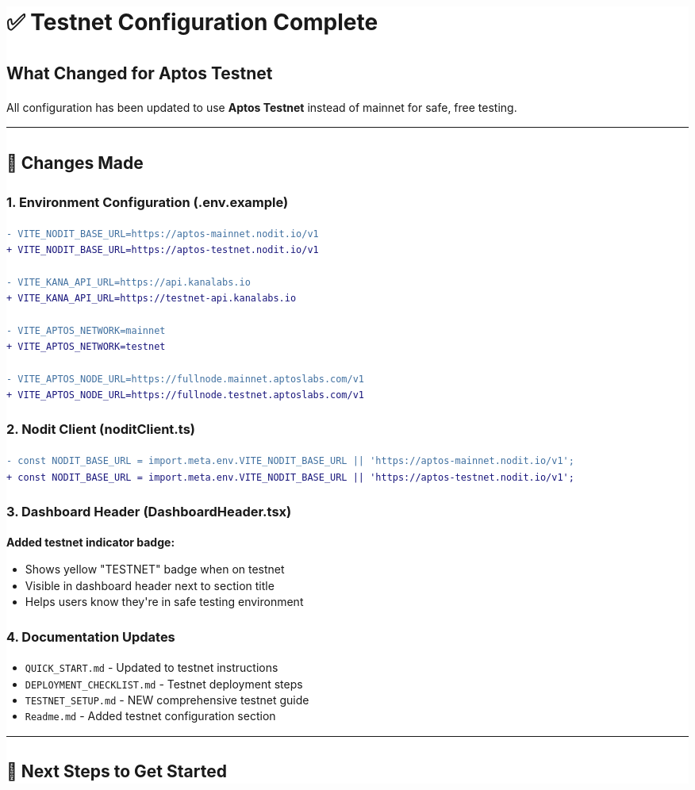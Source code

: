 # ✅ Testnet Configuration Complete

## What Changed for Aptos Testnet

All configuration has been updated to use **Aptos Testnet** instead of mainnet for safe, free testing.

---

## 🔄 Changes Made

### 1. Environment Configuration (.env.example)
```diff
- VITE_NODIT_BASE_URL=https://aptos-mainnet.nodit.io/v1
+ VITE_NODIT_BASE_URL=https://aptos-testnet.nodit.io/v1

- VITE_KANA_API_URL=https://api.kanalabs.io
+ VITE_KANA_API_URL=https://testnet-api.kanalabs.io

- VITE_APTOS_NETWORK=mainnet
+ VITE_APTOS_NETWORK=testnet

- VITE_APTOS_NODE_URL=https://fullnode.mainnet.aptoslabs.com/v1
+ VITE_APTOS_NODE_URL=https://fullnode.testnet.aptoslabs.com/v1
```

### 2. Nodit Client (noditClient.ts)
```diff
- const NODIT_BASE_URL = import.meta.env.VITE_NODIT_BASE_URL || 'https://aptos-mainnet.nodit.io/v1';
+ const NODIT_BASE_URL = import.meta.env.VITE_NODIT_BASE_URL || 'https://aptos-testnet.nodit.io/v1';
```

### 3. Dashboard Header (DashboardHeader.tsx)
**Added testnet indicator badge:**
- Shows yellow "TESTNET" badge when on testnet
- Visible in dashboard header next to section title
- Helps users know they're in safe testing environment

### 4. Documentation Updates
- `QUICK_START.md` - Updated to testnet instructions
- `DEPLOYMENT_CHECKLIST.md` - Testnet deployment steps
- `TESTNET_SETUP.md` - NEW comprehensive testnet guide
- `Readme.md` - Added testnet configuration section

---

## 🚀 Next Steps to Get Started
